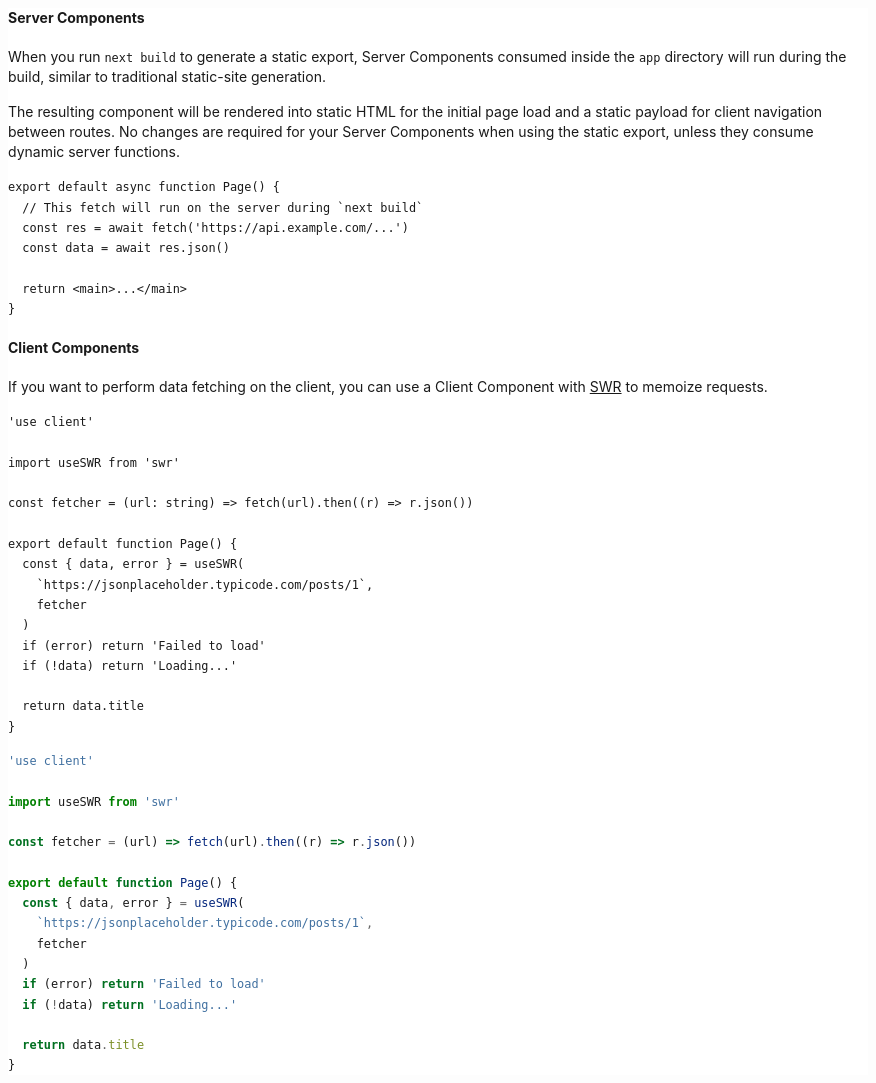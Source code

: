 #### Server Components

When you run `next build` to generate a static export, Server Components consumed inside the `app` directory will run during the build, similar to traditional static-site generation.

The resulting component will be rendered into static HTML for the initial page load and a static payload for client navigation between routes. No changes are required for your Server Components when using the static export, unless they consume dynamic server functions.

```tsx
export default async function Page() {
  // This fetch will run on the server during `next build`
  const res = await fetch('https://api.example.com/...')
  const data = await res.json()

  return <main>...</main>
}
```

#### Client Components

If you want to perform data fetching on the client, you can use a Client Component with [SWR](https://github.com/vercel/swr) to memoize requests.

```tsx
'use client'

import useSWR from 'swr'

const fetcher = (url: string) => fetch(url).then((r) => r.json())

export default function Page() {
  const { data, error } = useSWR(
    `https://jsonplaceholder.typicode.com/posts/1`,
    fetcher
  )
  if (error) return 'Failed to load'
  if (!data) return 'Loading...'

  return data.title
}
```

```jsx
'use client'

import useSWR from 'swr'

const fetcher = (url) => fetch(url).then((r) => r.json())

export default function Page() {
  const { data, error } = useSWR(
    `https://jsonplaceholder.typicode.com/posts/1`,
    fetcher
  )
  if (error) return 'Failed to load'
  if (!data) return 'Loading...'

  return data.title
}
```
